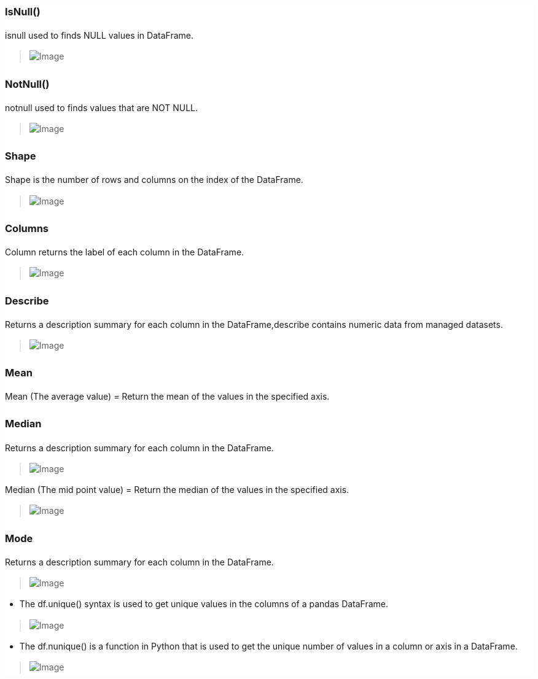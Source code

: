 ### IsNull()
isnull used to finds NULL values in DataFrame.
>![Image](https://github.com/users/alresadeva/projects/2/assets/166176480/7be60f2d-1148-4c2b-b98c-c41ce020b1e0)

### NotNull()
notnull used to finds values that are NOT NULL.
>![Image](https://github.com/users/alresadeva/projects/2/assets/166176480/26967389-2ea0-4092-b461-14cc6fc07a65)

### Shape
Shape is the number of rows and columns on the index of the DataFrame.
>![Image](https://github.com/users/alresadeva/projects/2/assets/166176480/2d139a93-4f15-4219-8c9e-dc39006e6be7)

### Columns
Column returns the label of each column in the DataFrame.
>![Image](https://github.com/users/alresadeva/projects/2/assets/166176480/f86fcfd7-479f-4272-9be5-2840059b3e30)

### Describe
Returns a description summary for each column in the DataFrame,describe contains numeric data from managed datasets.
>![Image](https://github.com/users/alresadeva/projects/2/assets/166176480/01c2ac77-8532-4a50-9040-c14fdc19e7f6)

### Mean
Mean (The average value) = Return the mean of the values in the specified axis.

### Median
Returns a description summary for each column in the DataFrame.
>![Image](https://github.com/users/alresadeva/projects/2/assets/166176480/a983e535-f042-4292-bc7b-7cffcb4fc1e6)

Median (The mid point value) = Return the median of the values in the specified axis.
>![Image](https://github.com/users/alresadeva/projects/2/assets/166176480/218dbb50-0e4d-4223-98b3-75de42c83c77)

### Mode
Returns a description summary for each column in the DataFrame.
>![Image](https://github.com/users/alresadeva/projects/2/assets/166176480/0a0d1a75-992d-4fa8-966f-8da0e953c472)


- The df.unique() syntax is used to get unique values in the columns of a pandas DataFrame.
>![Image](https://github.com/users/alresadeva/projects/2/assets/166176480/099363b9-7e4e-404a-b0e3-dd05980b2326)

- The df.nunique() is a function in Python that is used to get the unique number of values in a column or axis in a DataFrame.
>![Image](https://github.com/users/alresadeva/projects/2/assets/166176480/c85378f0-5d4e-4441-8bd2-3ddd537a3270)

